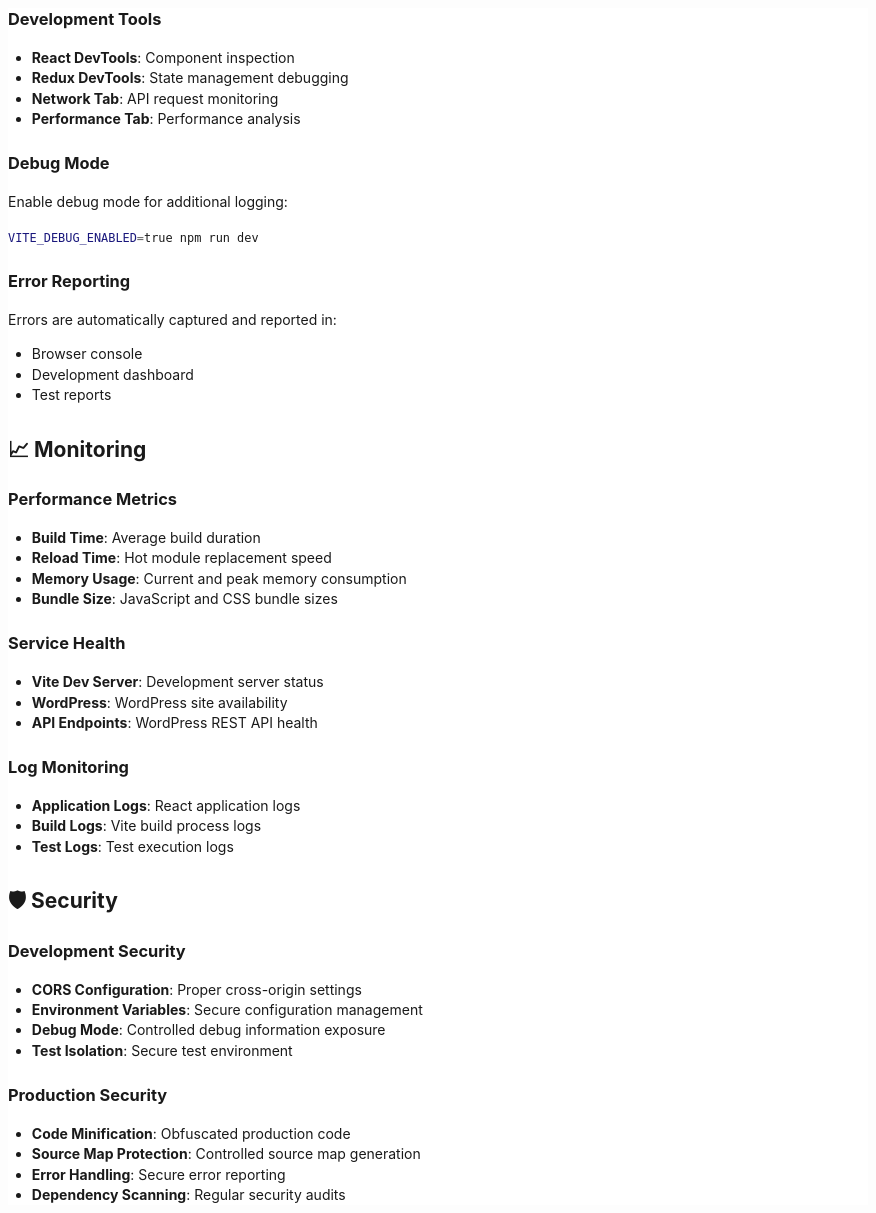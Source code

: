 ### Development Tools
- **React DevTools**: Component inspection
- **Redux DevTools**: State management debugging
- **Network Tab**: API request monitoring
- **Performance Tab**: Performance analysis

### Debug Mode
Enable debug mode for additional logging:
```bash
VITE_DEBUG_ENABLED=true npm run dev
```

### Error Reporting
Errors are automatically captured and reported in:
- Browser console
- Development dashboard
- Test reports

## 📈 Monitoring

### Performance Metrics
- **Build Time**: Average build duration
- **Reload Time**: Hot module replacement speed
- **Memory Usage**: Current and peak memory consumption
- **Bundle Size**: JavaScript and CSS bundle sizes

### Service Health
- **Vite Dev Server**: Development server status
- **WordPress**: WordPress site availability
- **API Endpoints**: WordPress REST API health

### Log Monitoring
- **Application Logs**: React application logs
- **Build Logs**: Vite build process logs
- **Test Logs**: Test execution logs

## 🛡️ Security

### Development Security
- **CORS Configuration**: Proper cross-origin settings
- **Environment Variables**: Secure configuration management
- **Debug Mode**: Controlled debug information exposure
- **Test Isolation**: Secure test environment

### Production Security
- **Code Minification**: Obfuscated production code
- **Source Map Protection**: Controlled source map generation
- **Error Handling**: Secure error reporting
- **Dependency Scanning**: Regular security audits
